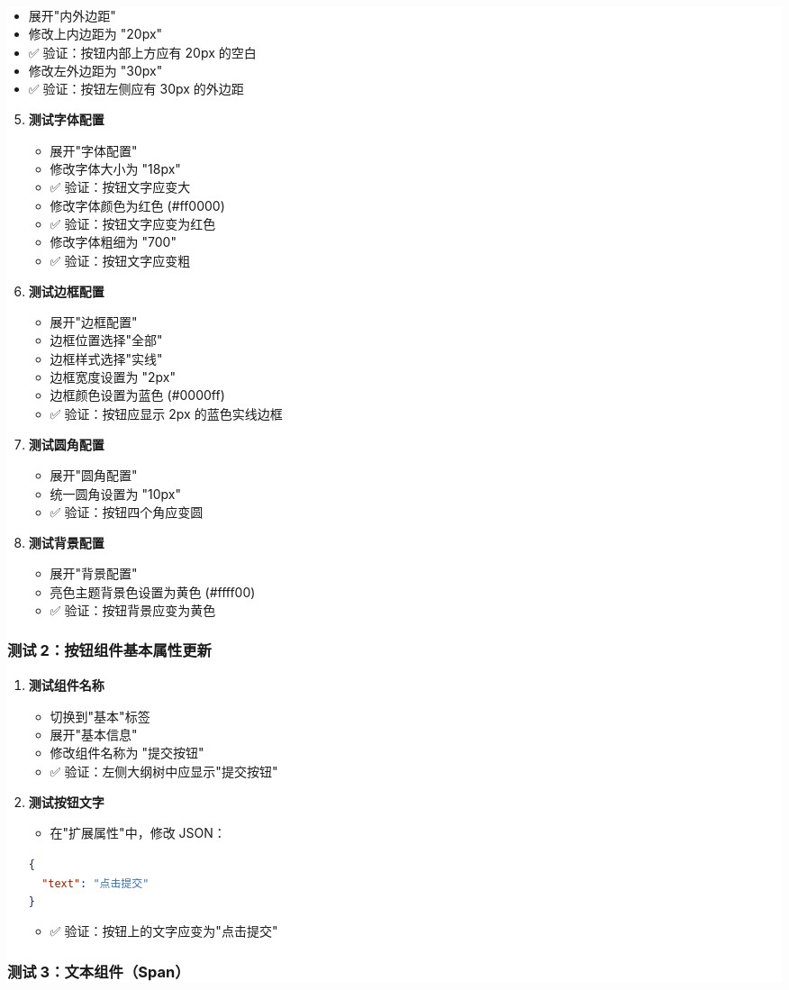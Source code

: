    - 展开"内外边距"
   - 修改上内边距为 "20px"
   - ✅ 验证：按钮内部上方应有 20px 的空白
   - 修改左外边距为 "30px"
   - ✅ 验证：按钮左侧应有 30px 的外边距

5. **测试字体配置**

   - 展开"字体配置"
   - 修改字体大小为 "18px"
   - ✅ 验证：按钮文字应变大
   - 修改字体颜色为红色 (#ff0000)
   - ✅ 验证：按钮文字应变为红色
   - 修改字体粗细为 "700"
   - ✅ 验证：按钮文字应变粗

6. **测试边框配置**

   - 展开"边框配置"
   - 边框位置选择"全部"
   - 边框样式选择"实线"
   - 边框宽度设置为 "2px"
   - 边框颜色设置为蓝色 (#0000ff)
   - ✅ 验证：按钮应显示 2px 的蓝色实线边框

7. **测试圆角配置**

   - 展开"圆角配置"
   - 统一圆角设置为 "10px"
   - ✅ 验证：按钮四个角应变圆

8. **测试背景配置**
   - 展开"背景配置"
   - 亮色主题背景色设置为黄色 (#ffff00)
   - ✅ 验证：按钮背景应变为黄色

### 测试 2：按钮组件基本属性更新

1. **测试组件名称**

   - 切换到"基本"标签
   - 展开"基本信息"
   - 修改组件名称为 "提交按钮"
   - ✅ 验证：左侧大纲树中应显示"提交按钮"

2. **测试按钮文字**
   - 在"扩展属性"中，修改 JSON：
   ```json
   {
     "text": "点击提交"
   }
   ```
   - ✅ 验证：按钮上的文字应变为"点击提交"

### 测试 3：文本组件（Span）

